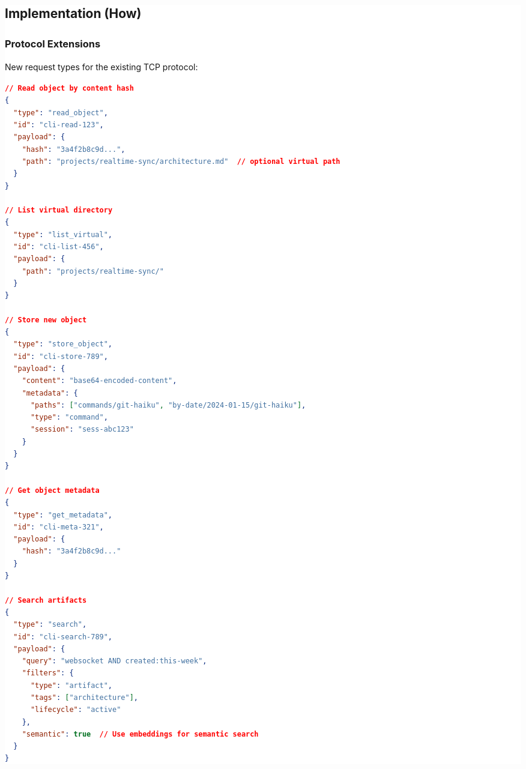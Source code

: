 ## Implementation (How)

### Protocol Extensions

New request types for the existing TCP protocol:

```json
// Read object by content hash
{
  "type": "read_object",
  "id": "cli-read-123",
  "payload": {
    "hash": "3a4f2b8c9d...",
    "path": "projects/realtime-sync/architecture.md"  // optional virtual path
  }
}

// List virtual directory
{
  "type": "list_virtual",
  "id": "cli-list-456", 
  "payload": {
    "path": "projects/realtime-sync/"
  }
}

// Store new object
{
  "type": "store_object",
  "id": "cli-store-789",
  "payload": {
    "content": "base64-encoded-content",
    "metadata": {
      "paths": ["commands/git-haiku", "by-date/2024-01-15/git-haiku"],
      "type": "command",
      "session": "sess-abc123"
    }
  }
}

// Get object metadata
{
  "type": "get_metadata",
  "id": "cli-meta-321",
  "payload": {
    "hash": "3a4f2b8c9d..."
  }
}

// Search artifacts
{
  "type": "search",
  "id": "cli-search-789",
  "payload": {
    "query": "websocket AND created:this-week",
    "filters": {
      "type": "artifact",
      "tags": ["architecture"],
      "lifecycle": "active"
    },
    "semantic": true  // Use embeddings for semantic search
  }
}
```